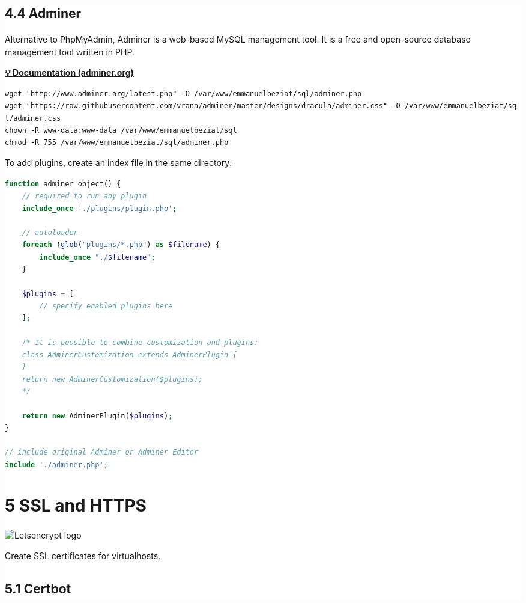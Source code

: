 ## 4.4 Adminer

Alternative to PhpMyAdmin, Adminer is a web-based MySQL management tool. It is a free and open-source database management tool written in PHP.


**[💡 Documentation (adminer.org)](https://www.adminer.org/)**

```console
wget "http://www.adminer.org/latest.php" -O /var/www/emmanuelbeziat/sql/adminer.php
wget "https://raw.githubusercontent.com/vrana/adminer/master/designs/dracula/adminer.css" -O /var/www/emmanuelbeziat/sql/adminer.css
chown -R www-data:www-data /var/www/emmanuelbeziat/sql
chmod -R 755 /var/www/emmanuelbeziat/sql/adminer.php
```

To add plugins, create an index file in the same directory:

```php
function adminer_object() {
    // required to run any plugin
    include_once './plugins/plugin.php';

    // autoloader
    foreach (glob("plugins/*.php") as $filename) {
        include_once "./$filename";
    }

    $plugins = [
        // specify enabled plugins here
	];

    /* It is possible to combine customization and plugins:
    class AdminerCustomization extends AdminerPlugin {
    }
    return new AdminerCustomization($plugins);
    */

    return new AdminerPlugin($plugins);
}

// include original Adminer or Adminer Editor
include './adminer.php';
```

# 5 SSL and HTTPS

![Letsencrypt logo](https://upload.wikimedia.org/wikipedia/en/thumb/0/07/Let%27s_Encrypt.svg/320px-Let%27s_Encrypt.svg.png)

Create SSL certificates for virtualhosts.

## 5.1 Certbot
